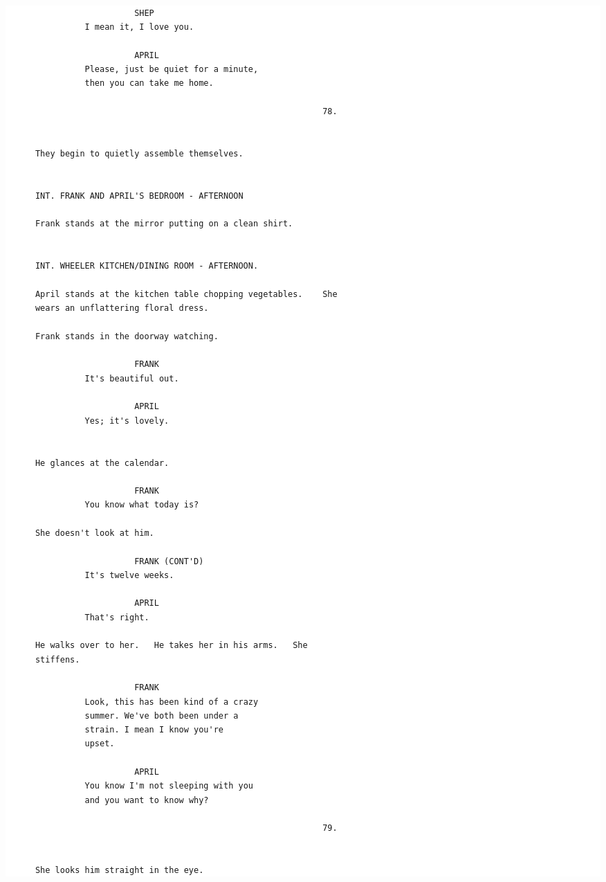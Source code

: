                               SHEP
                    I mean it, I love you.
          
                              APRIL
                    Please, just be quiet for a minute,
                    then you can take me home.
          
                                                                    78.
          
          
          They begin to quietly assemble themselves.
          
          
          INT. FRANK AND APRIL'S BEDROOM - AFTERNOON
          
          Frank stands at the mirror putting on a clean shirt.
          
          
          INT. WHEELER KITCHEN/DINING ROOM - AFTERNOON.
          
          April stands at the kitchen table chopping vegetables.    She
          wears an unflattering floral dress.
          
          Frank stands in the doorway watching.
          
                              FRANK
                    It's beautiful out.
          
                              APRIL
                    Yes; it's lovely.
          
          
          He glances at the calendar.
          
                              FRANK
                    You know what today is?
          
          She doesn't look at him.
          
                              FRANK (CONT'D)
                    It's twelve weeks.
          
                              APRIL
                    That's right.
          
          He walks over to her.   He takes her in his arms.   She
          stiffens.
          
                              FRANK
                    Look, this has been kind of a crazy
                    summer. We've both been under a
                    strain. I mean I know you're
                    upset.
          
                              APRIL
                    You know I'm not sleeping with you
                    and you want to know why?
          
                                                                    79.
          
          
          She looks him straight in the eye.
          